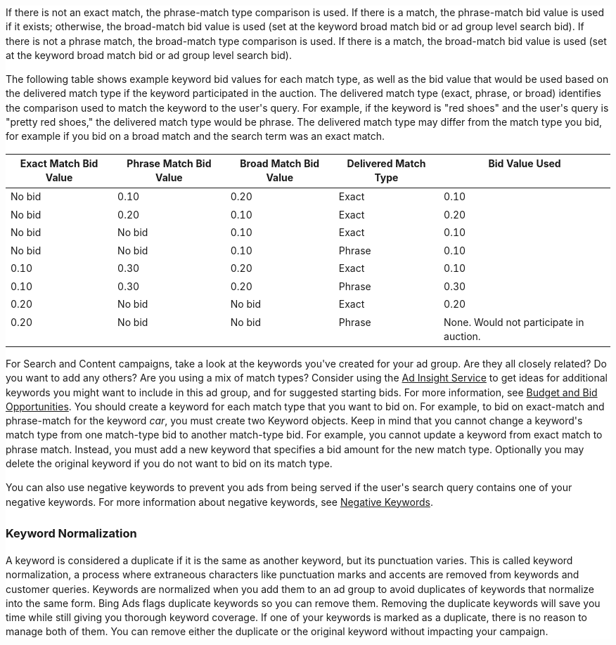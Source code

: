 If there is not an exact match, the phrase-match type comparison is used. If there is a match, the phrase-match bid value is used if it exists; otherwise, the broad-match bid value is used (set at the keyword broad match bid or ad group level search bid). If there is not a phrase match, the broad-match type comparison is used. If there is a match, the broad-match bid value is used (set at the keyword broad match bid or ad group level search bid).

The following table shows example keyword bid values for each match type, as well as the bid value that would be used based on the delivered match type if the keyword participated in the auction. The delivered match type (exact, phrase, or broad) identifies the comparison used to match the keyword to the user's query. For example, if the keyword is "red shoes" and the user's query is "pretty red shoes," the delivered match type would be phrase. The delivered match type may differ from the match type you bid, for example if you bid on a broad match and the search term was an exact match.

|Exact Match Bid Value|Phrase Match Bid Value|Broad Match Bid Value|Delivered Match Type|Bid Value Used|
|-------------------------|--------------------------|-------------------------|------------------------|------------------|
|No bid|0.10|0.20|Exact|0.10|
|No bid|0.20|0.10|Exact|0.20|
|No bid|No bid|0.10|Exact|0.10|
|No bid|No bid|0.10|Phrase|0.10|
|0.10|0.30|0.20|Exact|0.10|
|0.10|0.30|0.20|Phrase|0.30|
|0.20|No bid|No bid|Exact|0.20|
|0.20|No bid|No bid|Phrase|None. Would not participate in auction.|

For Search and Content campaigns, take a look at the keywords you've created for your ad group. Are they all closely related? Do you want to add any others? Are you using a mix of match types? Consider using the [Ad Insight Service](../ad-insight-service/ad-insight-service-reference.md) to get ideas for additional keywords you might want to include in this ad group, and for suggested starting bids. For more information, see [Budget and Bid Opportunities](budget-bid-opportunities.md). You should create a keyword for each match type that you want to bid on. For example, to bid on exact-match and phrase-match for the keyword *car*, you must create two Keyword objects. Keep in mind that you cannot change a keyword's match type from one match-type bid to another match-type bid. For example, you cannot update a keyword from exact match to phrase match. Instead, you must add a new keyword that specifies a bid amount for the new match type. Optionally you may delete the original keyword if you do not want to bid on its match type.

You can also use negative keywords to prevent you ads from being served if the user's search query contains one of your negative keywords. For more information about negative keywords, see [Negative Keywords](negative-keywords.md).

### <a name="normalization"></a>Keyword Normalization
A keyword is considered a duplicate if it is the same as another keyword, but its punctuation varies. This is called keyword normalization, a process where extraneous characters like punctuation marks and accents are removed from keywords and customer queries. Keywords are normalized when you add them to an ad group to avoid duplicates of keywords that normalize into the same form. Bing Ads flags duplicate keywords so you can remove them. Removing the duplicate keywords will save you time while still giving you thorough keyword coverage. If one of your keywords is marked as a duplicate, there is no reason to manage both of them. You can remove either the duplicate or the original keyword without impacting your campaign.
